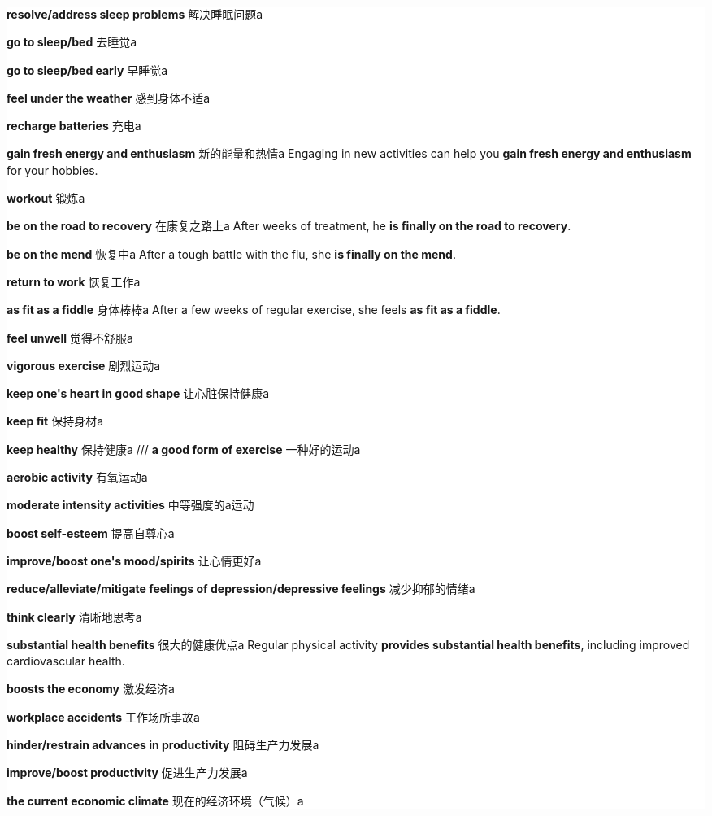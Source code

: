 **resolve/address sleep problems** 解决睡眠问题a

**go to sleep/bed** 去睡觉a

**go to sleep/bed early** 早睡觉a

**feel under the weather** 感到身体不适a

**recharge batteries** 充电a

**gain fresh energy and enthusiasm** 新的能量和热情a
Engaging in new activities can help you **gain fresh energy and enthusiasm** for your hobbies.

**workout** 锻炼a

**be on the road to recovery** 在康复之路上a
After weeks of treatment, he **is finally on the road to recovery**.

**be on the mend** 恢复中a
After a tough battle with the flu, she **is finally on the mend**.

**return to work** 恢复工作a

**as fit as a fiddle** 身体棒棒a
After a few weeks of regular exercise, she feels **as fit as a fiddle**.

**feel unwell** 觉得不舒服a

**vigorous exercise** 剧烈运动a

**keep one's heart in good shape** 让心脏保持健康a

**keep fit** 保持身材a

**keep healthy** 保持健康a
///
**a good form of exercise** 一种好的运动a

**aerobic activity** 有氧运动a

**moderate intensity activities** 中等强度的a运动

**boost self-esteem** 提高自尊心a

**improve/boost one's mood/spirits** 让心情更好a

**reduce/alleviate/mitigate feelings of depression/depressive feelings** 减少抑郁的情绪a

**think clearly** 清晰地思考a

**substantial health benefits** 很大的健康优点a
Regular physical activity **provides substantial health benefits**, including improved cardiovascular health.

**boosts the economy** 激发经济a

**workplace accidents** 工作场所事故a

**hinder/restrain advances in productivity** 阻碍生产力发展a

**improve/boost productivity** 促进生产力发展a

**the current economic climate** 现在的经济环境（气候）a
